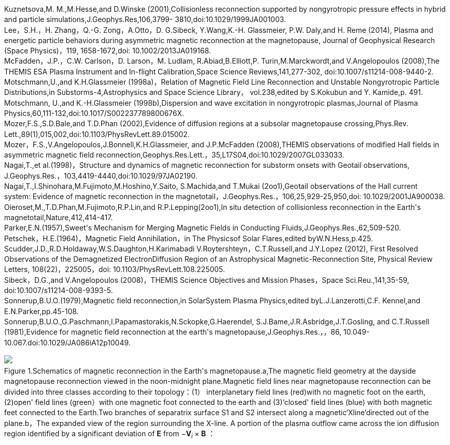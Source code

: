 Kuznetsova,M. M.,M.Hesse,and D.Winske (2001),Collisionless reconnection supported by nongyrotropic pressure effects in hybrid and particle simulations,J.Geophys.Res,106,3799- 3810,doi:10.1029/1999JA001003.   
Lee，S.H.，H. Zhang，Q.-G. Zong，A.Otto，D. G.Sibeck, Y.Wang,K.-H. Glassmeier, P.W. Daly,and H. Reme (2014), Plasma and energetic particle behaviors during asymmetric magnetic reconnection at the magnetopause, Journal of Geophysical Research (Space Physics)，119, 1658-1672,doi: 10.1002/2013JA019168.   
McFadden，J.P.，C.W. Carlson，D. Larson，M. Ludlam, R.Abiad,B.Elliott,P. Turin,M.Marckwordt,and V.Angelopoulos (2008),The THEMIS ESA Plasma Instrument and In-flight Calibration,Space Science Reviews,141,277-302, doi:10.1007/s11214-008-9440-2.   
Motschmann,U.,and K.H.Glassmeier (1998a)，Relation of Magnetic Field Line Reconnection and Unstable Nongyrotropic Particle Distributions,in Substorms-4,Astrophysics and Space Science Library， vol.238,edited by S.Kokubun and Y. Kamide,p. 491.   
Motschmann, U.,and K.-H.Glassmeier (1998b),Dispersion and wave excitation in nongyrotropic plasmas,Journal of Plasma Physics,60,111-132,doi:10.1017/S002237789800676X.   
Mozer,F.S.,S.D.Bale,and T.D.Phan (2002),Evidence of diffusion regions at a subsolar magnetopause crossing,Phys.Rev. Lett.,89(1),015,002,doi:10.1103/PhysRevLett.89.015002.   
Mozer，F.S.,V.Angelopoulos,J.Bonnell,K.H.Glassmeier, and J.P.McFadden (2008),THEMIS observations of modified Hall fields in asymmetric magnetic field reconnection,Geophys.Res.Lett.，35,L17S04,doi:10.1029/2007GL033033.   
Nagai,T.,et al.(1998)，Structure and dynamics of magnetic reconnection for substorm onsets with Geotail observations, J.Geophys.Res.，103,4419-4440,doi:10.1029/97JA02190.   
Nagai,T.,I.Shinohara,M.Fujimoto,M.Hoshino,Y.Saito, S.Machida,and T.Mukai (2oo1),Geotail observations of the Hall current system: Evidence of magnetic reconnection in the magnetotail，J.Geophys.Res.，106,25,929-25,950,doi: 10.1029/2001JA900038.   
Oieroset,M.,T.D.Phan,M.Fujimoto,R.P.Lin,and R.P.Lepping(2oo1),In situ detection of collisionless reconnection in the Earth's magnetotail,Nature,412,414-417.   
Parker,E.N.(1957),Sweet's Mechanism for Merging Magnetic Fields in Conducting Fluids,J.Geophys.Res.,62,509-520.   
Petschek，H.E.(1964)，Magnetic Field Annihilation，in The Physicsof Solar Flares,edited byW.N.Hess,p.425.   
Scudder,J.D.,R.D.Holdaway,W.S.Daughton,H.Karimabadi V.Roytershteyn，C.T.Russell,and J.Y.Lopez (2012), First Resolved Observations of the Demagnetized ElectronDiffusion Region of an Astrophysical Magnetic-Reconnection Site, Physical Review Letters, 108(22)，225005，doi: 10.1103/PhysRevLett.108.225005.   
Sibeck，D.G.,and V.Angelopoulos (2008)，THEMIS Science Objectives and Mission Phases，Space Sci.Reu.,141,35-59, doi:10.1007/s11214-008-9393-5.   
Sonnerup,B.U.O.(1979),Magnetic field reconnection,in SolarSystem Plasma Physics,edited byL.J.Lanzerotti,C.F. Kennel,and E.N.Parker,pp.45-108.   
Sonnerup,B.U.O.,G.Paschmann,I.Papamastorakis,N.Sckopke,G.Haerendel, S.J.Bame,J.R.Asbridge,J.T.Gosling, and C.T.Russell (1981),Evidence for magnetic field reconnection at the earth's magnetopause,J.Geophys.Res.，，86, 10.049-10.067.doi:10.1029/JA086iA12p10049.

![](images/b70dac488c8ff3cb0fa68a0266f68725645938c2598f714cd92a63eb68eb5b8c.jpg)  
Figure 1.Schematics of magnetic reconnection in the Earth's magnetopause.a,The magnetic field geometry at the dayside magnetopause reconnection viewed in the noon-midnight plane.Magnetic field lines near magnetopause reconnection can be divided into three classes according to their topology：(1） interplanetary field lines (red)with no magnetic foot on the earth,(2)open' field lines (green）with one magnetic foot connected to the earth and (3)‘closed' field lines (blue) with both magnetic feet connected to the Earth.Two branches of separatrix surface S1 and S2 intersect along a magnetic‘Xline’directed out of the plane.b，The expanded view of the region surrounding the X-line. A portion of the plasma outflow came across the ion diffusion region identified by a significant deviation of $\mathbf { E }$ from $- \mathbf { V } _ { i } \times \mathbf { B }$ ：
